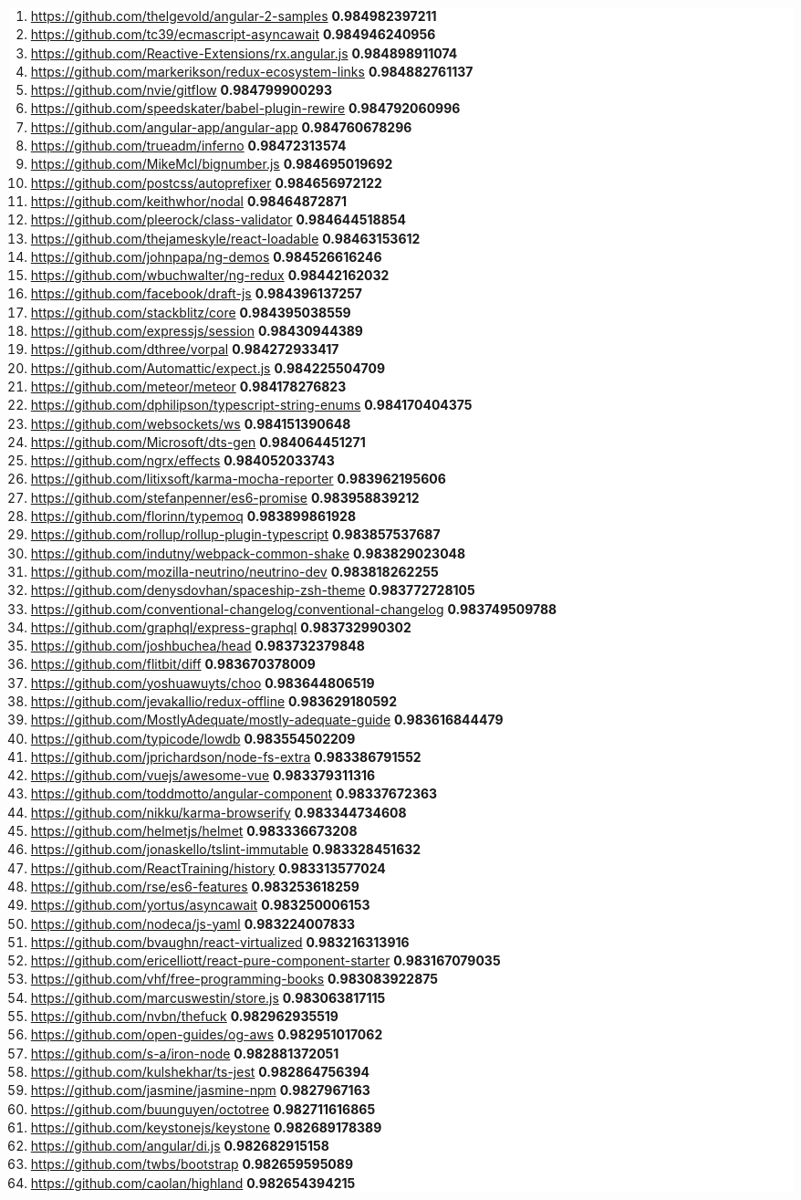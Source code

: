 1. https://github.com/thelgevold/angular-2-samples **0.984982397211**
 1. https://github.com/tc39/ecmascript-asyncawait **0.984946240956**
 1. https://github.com/Reactive-Extensions/rx.angular.js **0.984898911074**
 1. https://github.com/markerikson/redux-ecosystem-links **0.984882761137**
 1. https://github.com/nvie/gitflow **0.984799900293**
 1. https://github.com/speedskater/babel-plugin-rewire **0.984792060996**
 1. https://github.com/angular-app/angular-app **0.984760678296**
 1. https://github.com/trueadm/inferno **0.98472313574**
 1. https://github.com/MikeMcl/bignumber.js **0.984695019692**
 1. https://github.com/postcss/autoprefixer **0.984656972122**
 1. https://github.com/keithwhor/nodal **0.98464872871**
 1. https://github.com/pleerock/class-validator **0.984644518854**
 1. https://github.com/thejameskyle/react-loadable **0.98463153612**
 1. https://github.com/johnpapa/ng-demos **0.984526616246**
 1. https://github.com/wbuchwalter/ng-redux **0.98442162032**
 1. https://github.com/facebook/draft-js **0.984396137257**
 1. https://github.com/stackblitz/core **0.984395038559**
 1. https://github.com/expressjs/session **0.98430944389**
 1. https://github.com/dthree/vorpal **0.984272933417**
 1. https://github.com/Automattic/expect.js **0.984225504709**
 1. https://github.com/meteor/meteor **0.984178276823**
 1. https://github.com/dphilipson/typescript-string-enums **0.984170404375**
 1. https://github.com/websockets/ws **0.984151390648**
 1. https://github.com/Microsoft/dts-gen **0.984064451271**
 1. https://github.com/ngrx/effects **0.984052033743**
 1. https://github.com/litixsoft/karma-mocha-reporter **0.983962195606**
 1. https://github.com/stefanpenner/es6-promise **0.983958839212**
 1. https://github.com/florinn/typemoq **0.983899861928**
 1. https://github.com/rollup/rollup-plugin-typescript **0.983857537687**
 1. https://github.com/indutny/webpack-common-shake **0.983829023048**
 1. https://github.com/mozilla-neutrino/neutrino-dev **0.983818262255**
 1. https://github.com/denysdovhan/spaceship-zsh-theme **0.983772728105**
 1. https://github.com/conventional-changelog/conventional-changelog **0.983749509788**
 1. https://github.com/graphql/express-graphql **0.983732990302**
 1. https://github.com/joshbuchea/head **0.983732379848**
 1. https://github.com/flitbit/diff **0.983670378009**
 1. https://github.com/yoshuawuyts/choo **0.983644806519**
 1. https://github.com/jevakallio/redux-offline **0.983629180592**
 1. https://github.com/MostlyAdequate/mostly-adequate-guide **0.983616844479**
 1. https://github.com/typicode/lowdb **0.983554502209**
 1. https://github.com/jprichardson/node-fs-extra **0.983386791552**
 1. https://github.com/vuejs/awesome-vue **0.983379311316**
 1. https://github.com/toddmotto/angular-component **0.98337672363**
 1. https://github.com/nikku/karma-browserify **0.983344734608**
 1. https://github.com/helmetjs/helmet **0.983336673208**
 1. https://github.com/jonaskello/tslint-immutable **0.983328451632**
 1. https://github.com/ReactTraining/history **0.983313577024**
 1. https://github.com/rse/es6-features **0.983253618259**
 1. https://github.com/yortus/asyncawait **0.983250006153**
 1. https://github.com/nodeca/js-yaml **0.983224007833**
 1. https://github.com/bvaughn/react-virtualized **0.983216313916**
 1. https://github.com/ericelliott/react-pure-component-starter **0.983167079035**
 1. https://github.com/vhf/free-programming-books **0.983083922875**
 1. https://github.com/marcuswestin/store.js **0.983063817115**
 1. https://github.com/nvbn/thefuck **0.982962935519**
 1. https://github.com/open-guides/og-aws **0.982951017062**
 1. https://github.com/s-a/iron-node **0.982881372051**
 1. https://github.com/kulshekhar/ts-jest **0.982864756394**
 1. https://github.com/jasmine/jasmine-npm **0.9827967163**
 1. https://github.com/buunguyen/octotree **0.982711616865**
 1. https://github.com/keystonejs/keystone **0.982689178389**
 1. https://github.com/angular/di.js **0.982682915158**
 1. https://github.com/twbs/bootstrap **0.982659595089**
 1. https://github.com/caolan/highland **0.982654394215**